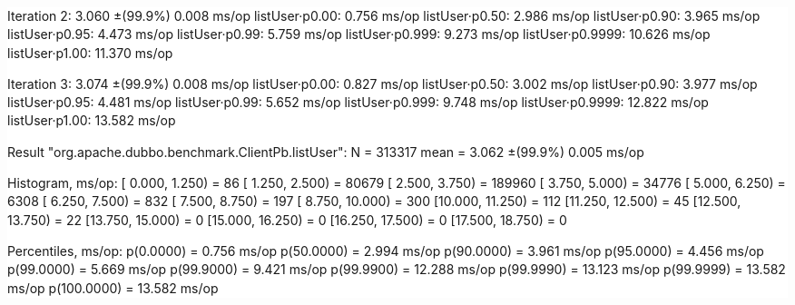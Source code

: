 Iteration   2: 3.060 ±(99.9%) 0.008 ms/op
                 listUser·p0.00:   0.756 ms/op
                 listUser·p0.50:   2.986 ms/op
                 listUser·p0.90:   3.965 ms/op
                 listUser·p0.95:   4.473 ms/op
                 listUser·p0.99:   5.759 ms/op
                 listUser·p0.999:  9.273 ms/op
                 listUser·p0.9999: 10.626 ms/op
                 listUser·p1.00:   11.370 ms/op

Iteration   3: 3.074 ±(99.9%) 0.008 ms/op
                 listUser·p0.00:   0.827 ms/op
                 listUser·p0.50:   3.002 ms/op
                 listUser·p0.90:   3.977 ms/op
                 listUser·p0.95:   4.481 ms/op
                 listUser·p0.99:   5.652 ms/op
                 listUser·p0.999:  9.748 ms/op
                 listUser·p0.9999: 12.822 ms/op
                 listUser·p1.00:   13.582 ms/op



Result "org.apache.dubbo.benchmark.ClientPb.listUser":
  N = 313317
  mean =      3.062 ±(99.9%) 0.005 ms/op

  Histogram, ms/op:
    [ 0.000,  1.250) = 86 
    [ 1.250,  2.500) = 80679 
    [ 2.500,  3.750) = 189960 
    [ 3.750,  5.000) = 34776 
    [ 5.000,  6.250) = 6308 
    [ 6.250,  7.500) = 832 
    [ 7.500,  8.750) = 197 
    [ 8.750, 10.000) = 300 
    [10.000, 11.250) = 112 
    [11.250, 12.500) = 45 
    [12.500, 13.750) = 22 
    [13.750, 15.000) = 0 
    [15.000, 16.250) = 0 
    [16.250, 17.500) = 0 
    [17.500, 18.750) = 0 

  Percentiles, ms/op:
      p(0.0000) =      0.756 ms/op
     p(50.0000) =      2.994 ms/op
     p(90.0000) =      3.961 ms/op
     p(95.0000) =      4.456 ms/op
     p(99.0000) =      5.669 ms/op
     p(99.9000) =      9.421 ms/op
     p(99.9900) =     12.288 ms/op
     p(99.9990) =     13.123 ms/op
     p(99.9999) =     13.582 ms/op
    p(100.0000) =     13.582 ms/op
